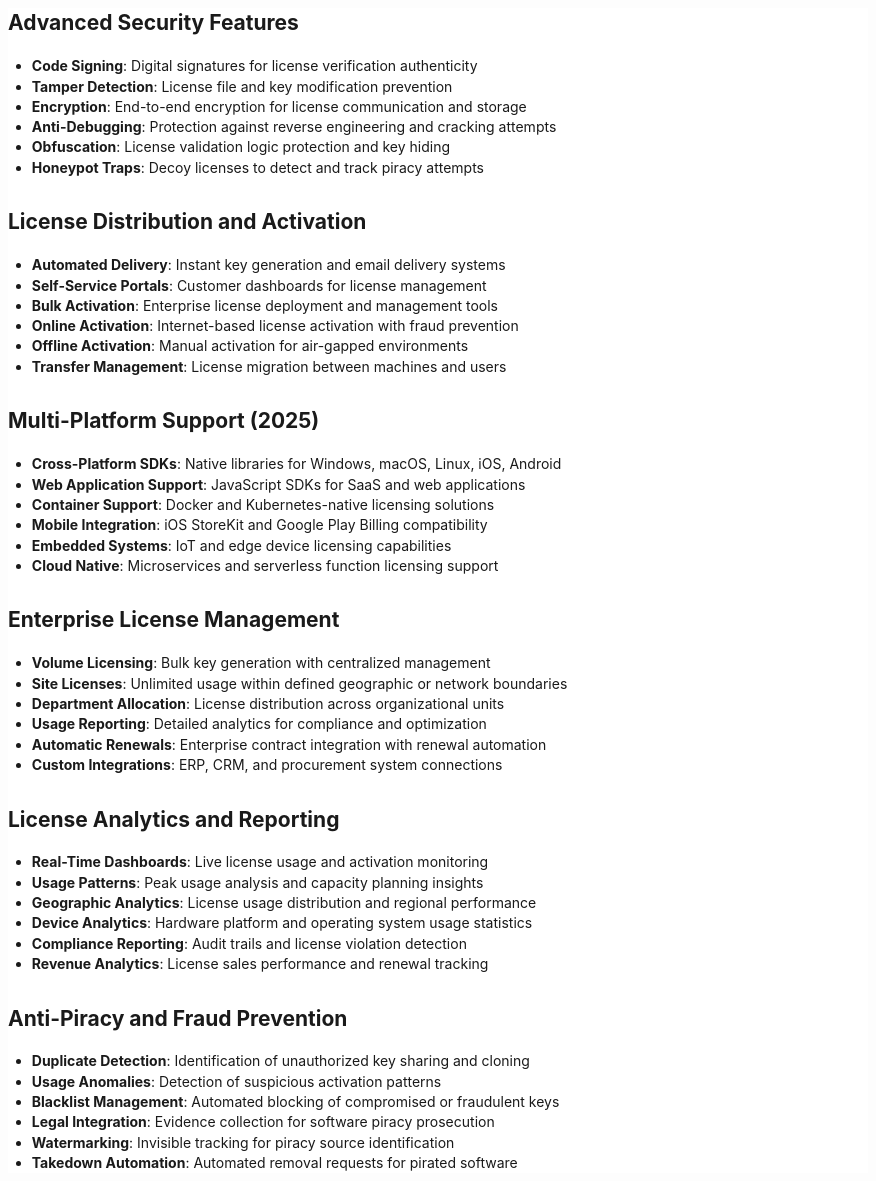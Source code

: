 ## Advanced Security Features
- **Code Signing**: Digital signatures for license verification authenticity
- **Tamper Detection**: License file and key modification prevention
- **Encryption**: End-to-end encryption for license communication and storage
- **Anti-Debugging**: Protection against reverse engineering and cracking attempts
- **Obfuscation**: License validation logic protection and key hiding
- **Honeypot Traps**: Decoy licenses to detect and track piracy attempts

## License Distribution and Activation
- **Automated Delivery**: Instant key generation and email delivery systems
- **Self-Service Portals**: Customer dashboards for license management
- **Bulk Activation**: Enterprise license deployment and management tools
- **Online Activation**: Internet-based license activation with fraud prevention
- **Offline Activation**: Manual activation for air-gapped environments
- **Transfer Management**: License migration between machines and users

## Multi-Platform Support (2025)
- **Cross-Platform SDKs**: Native libraries for Windows, macOS, Linux, iOS, Android
- **Web Application Support**: JavaScript SDKs for SaaS and web applications
- **Container Support**: Docker and Kubernetes-native licensing solutions
- **Mobile Integration**: iOS StoreKit and Google Play Billing compatibility
- **Embedded Systems**: IoT and edge device licensing capabilities
- **Cloud Native**: Microservices and serverless function licensing support

## Enterprise License Management
- **Volume Licensing**: Bulk key generation with centralized management
- **Site Licenses**: Unlimited usage within defined geographic or network boundaries
- **Department Allocation**: License distribution across organizational units
- **Usage Reporting**: Detailed analytics for compliance and optimization
- **Automatic Renewals**: Enterprise contract integration with renewal automation
- **Custom Integrations**: ERP, CRM, and procurement system connections

## License Analytics and Reporting
- **Real-Time Dashboards**: Live license usage and activation monitoring
- **Usage Patterns**: Peak usage analysis and capacity planning insights
- **Geographic Analytics**: License usage distribution and regional performance
- **Device Analytics**: Hardware platform and operating system usage statistics
- **Compliance Reporting**: Audit trails and license violation detection
- **Revenue Analytics**: License sales performance and renewal tracking

## Anti-Piracy and Fraud Prevention
- **Duplicate Detection**: Identification of unauthorized key sharing and cloning
- **Usage Anomalies**: Detection of suspicious activation patterns
- **Blacklist Management**: Automated blocking of compromised or fraudulent keys
- **Legal Integration**: Evidence collection for software piracy prosecution
- **Watermarking**: Invisible tracking for piracy source identification
- **Takedown Automation**: Automated removal requests for pirated software
